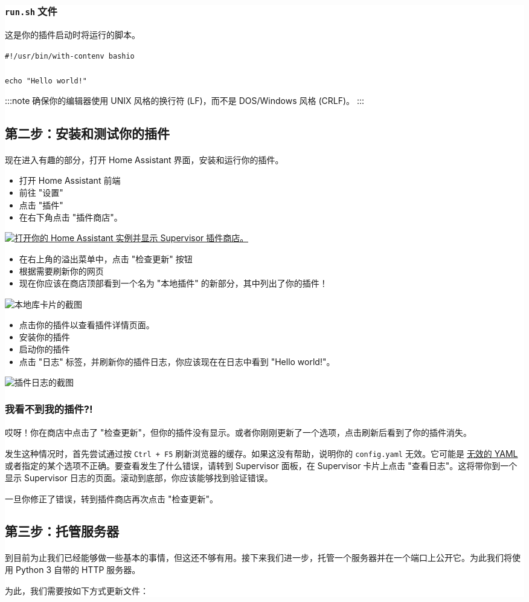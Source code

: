 ### `run.sh` 文件

这是你的插件启动时将运行的脚本。

```shell
#!/usr/bin/with-contenv bashio

echo "Hello world!"
```

:::note
确保你的编辑器使用 UNIX 风格的换行符 (LF)，而不是 DOS/Windows 风格 (CRLF)。
:::

## 第二步：安装和测试你的插件

现在进入有趣的部分，打开 Home Assistant 界面，安装和运行你的插件。

- 打开 Home Assistant 前端
- 前往 "设置"
- 点击 "插件"
- 在右下角点击 "插件商店"。

[![打开你的 Home Assistant 实例并显示 Supervisor 插件商店。](https://my.home-assistant.io/badges/supervisor_store.svg)](https://my.home-assistant.io/redirect/supervisor_store/)

- 在右上角的溢出菜单中，点击 "检查更新" 按钮
- 根据需要刷新你的网页
- 现在你应该在商店顶部看到一个名为 "本地插件" 的新部分，其中列出了你的插件！

![本地库卡片的截图](/img/en/hass.io/screenshots/local_repository.png)

- 点击你的插件以查看插件详情页面。
- 安装你的插件
- 启动你的插件
- 点击 "日志" 标签，并刷新你的插件日志，你应该现在在日志中看到 "Hello world!"。

![插件日志的截图](/img/en/hass.io/tutorial/addon_hello_world_logs.png)

### 我看不到我的插件?!

哎呀！你在商店中点击了 "检查更新"，但你的插件没有显示。或者你刚刚更新了一个选项，点击刷新后看到了你的插件消失。

发生这种情况时，首先尝试通过按 `Ctrl + F5` 刷新浏览器的缓存。如果这没有帮助，说明你的 `config.yaml` 无效。它可能是 [无效的 YAML](http://www.yamllint.com/) 或者指定的某个选项不正确。要查看发生了什么错误，请转到 Supervisor 面板，在 Supervisor 卡片上点击 "查看日志"。这将带你到一个显示 Supervisor 日志的页面。滚动到底部，你应该能够找到验证错误。

一旦你修正了错误，转到插件商店再次点击 "检查更新"。

## 第三步：托管服务器

到目前为止我们已经能够做一些基本的事情，但这还不够有用。接下来我们进一步，托管一个服务器并在一个端口上公开它。为此我们将使用 Python 3 自带的 HTTP 服务器。

为此，我们需要按如下方式更新文件：
